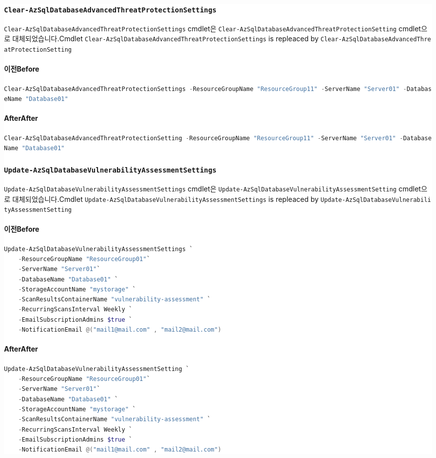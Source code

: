 ### `Clear-AzSqlDatabaseAdvancedThreatProtectionSettings`
<span data-ttu-id="286c5-240">`Clear-AzSqlDatabaseAdvancedThreatProtectionSettings` cmdlet은 `Clear-AzSqlDatabaseAdvancedThreatProtectionSetting` cmdlet으로 대체되었습니다.</span><span class="sxs-lookup"><span data-stu-id="286c5-240">Cmdlet `Clear-AzSqlDatabaseAdvancedThreatProtectionSettings` is repleaced by `Clear-AzSqlDatabaseAdvancedThreatProtectionSetting`</span></span>

#### <a name="before"></a><span data-ttu-id="286c5-241">이전</span><span class="sxs-lookup"><span data-stu-id="286c5-241">Before</span></span>
```powershell
Clear-AzSqlDatabaseAdvancedThreatProtectionSettings -ResourceGroupName "ResourceGroup11" -ServerName "Server01" -DatabaseName "Database01"
```

#### <a name="after"></a><span data-ttu-id="286c5-242">After</span><span class="sxs-lookup"><span data-stu-id="286c5-242">After</span></span>
```powershell
Clear-AzSqlDatabaseAdvancedThreatProtectionSetting -ResourceGroupName "ResourceGroup11" -ServerName "Server01" -DatabaseName "Database01"
```

### `Update-AzSqlDatabaseVulnerabilityAssessmentSettings`
<span data-ttu-id="286c5-243">`Update-AzSqlDatabaseVulnerabilityAssessmentSettings` cmdlet은 `Update-AzSqlDatabaseVulnerabilityAssessmentSetting` cmdlet으로 대체되었습니다.</span><span class="sxs-lookup"><span data-stu-id="286c5-243">Cmdlet `Update-AzSqlDatabaseVulnerabilityAssessmentSettings` is repleaced by `Update-AzSqlDatabaseVulnerabilityAssessmentSetting`</span></span>

#### <a name="before"></a><span data-ttu-id="286c5-244">이전</span><span class="sxs-lookup"><span data-stu-id="286c5-244">Before</span></span>
```powershell
Update-AzSqlDatabaseVulnerabilityAssessmentSettings `
    -ResourceGroupName "ResourceGroup01"`
    -ServerName "Server01"`
    -DatabaseName "Database01" `
    -StorageAccountName "mystorage" `
    -ScanResultsContainerName "vulnerability-assessment" `
    -RecurringScansInterval Weekly `
    -EmailSubscriptionAdmins $true `
    -NotificationEmail @("mail1@mail.com" , "mail2@mail.com")
```

#### <a name="after"></a><span data-ttu-id="286c5-245">After</span><span class="sxs-lookup"><span data-stu-id="286c5-245">After</span></span>
```powershell
Update-AzSqlDatabaseVulnerabilityAssessmentSetting `
    -ResourceGroupName "ResourceGroup01"`
    -ServerName "Server01"`
    -DatabaseName "Database01" `
    -StorageAccountName "mystorage" `
    -ScanResultsContainerName "vulnerability-assessment" `
    -RecurringScansInterval Weekly `
    -EmailSubscriptionAdmins $true `
    -NotificationEmail @("mail1@mail.com" , "mail2@mail.com")
```
